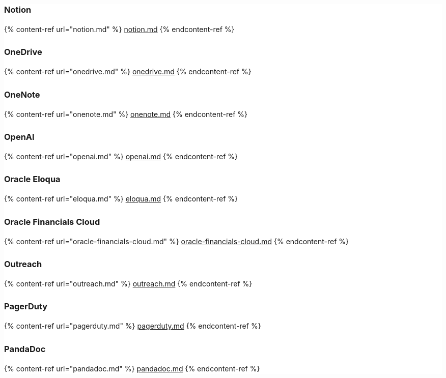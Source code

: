 ### Notion

{% content-ref url="notion.md" %}
[notion.md](notion.md)
{% endcontent-ref %}

### OneDrive

{% content-ref url="onedrive.md" %}
[onedrive.md](onedrive.md)
{% endcontent-ref %}

### OneNote

{% content-ref url="onenote.md" %}
[onenote.md](onenote.md)
{% endcontent-ref %}

### OpenAI

{% content-ref url="openai.md" %}
[openai.md](openai.md)
{% endcontent-ref %}

### Oracle Eloqua

{% content-ref url="eloqua.md" %}
[eloqua.md](eloqua.md)
{% endcontent-ref %}

### Oracle Financials Cloud

{% content-ref url="oracle-financials-cloud.md" %}
[oracle-financials-cloud.md](oracle-financials-cloud.md)
{% endcontent-ref %}

### Outreach

{% content-ref url="outreach.md" %}
[outreach.md](outreach.md)
{% endcontent-ref %}

### PagerDuty

{% content-ref url="pagerduty.md" %}
[pagerduty.md](pagerduty.md)
{% endcontent-ref %}

### PandaDoc

{% content-ref url="pandadoc.md" %}
[pandadoc.md](pandadoc.md)
{% endcontent-ref %}
